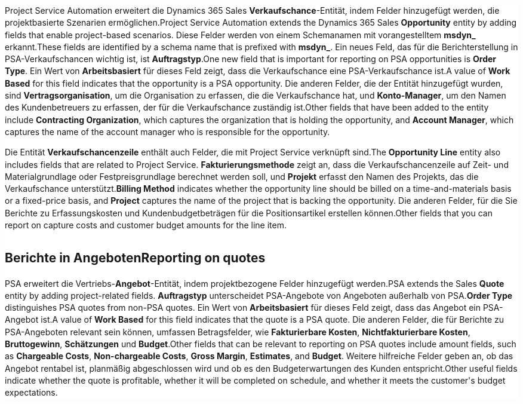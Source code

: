 <span data-ttu-id="9bab3-107">Project Service Automation erweitert die Dynamics 365 Sales **Verkaufschance**-Entität, indem Felder hinzugefügt werden, die projektbasierte Szenarien ermöglichen.</span><span class="sxs-lookup"><span data-stu-id="9bab3-107">Project Service Automation extends the Dynamics 365 Sales **Opportunity** entity by adding fields that enable project-based scenarios.</span></span> <span data-ttu-id="9bab3-108">Diese Felder werden von einem Schemanamen mit vorangestelltem **msdyn\_** erkannt.</span><span class="sxs-lookup"><span data-stu-id="9bab3-108">These fields are identified by a schema name that is prefixed with **msdyn\_**.</span></span> <span data-ttu-id="9bab3-109">Ein neues Feld, das für die Berichterstellung in PSA-Verkaufschancen wichtig ist, ist **Auftragstyp**.</span><span class="sxs-lookup"><span data-stu-id="9bab3-109">One new field that is important for reporting on PSA opportunities is **Order Type**.</span></span> <span data-ttu-id="9bab3-110">Ein Wert von **Arbeitsbasiert** für dieses Feld zeigt, dass die Verkaufschance eine PSA-Verkaufschance ist.</span><span class="sxs-lookup"><span data-stu-id="9bab3-110">A value of **Work Based** for this field indicates that the opportunity is a PSA opportunity.</span></span> <span data-ttu-id="9bab3-111">Die anderen Felder, die der Entität hinzugefügt wurden, sind **Vertragsorganisation**, um die Organisation zu erfassen, die die Verkaufschance hat, und **Konto-Manager**, um den Namen des Kundenbetreuers zu erfassen, der für die Verkaufschance zuständig ist.</span><span class="sxs-lookup"><span data-stu-id="9bab3-111">Other fields that have been added to the entity include **Contracting Organization**, which captures the organization that is holding the opportunity, and **Account Manager**, which captures the name of the account manager who is responsible for the opportunity.</span></span>

<span data-ttu-id="9bab3-112">Die Entität **Verkaufschancenzeile** enthält auch Felder, die mit Project Service verknüpft sind.</span><span class="sxs-lookup"><span data-stu-id="9bab3-112">The **Opportunity Line** entity also includes fields that are related to Project Service.</span></span> <span data-ttu-id="9bab3-113">**Fakturierungsmethode** zeigt an, dass die Verkaufschancenzeile auf Zeit- und Materialgrundlage oder Festpreisgrundlage berechnet werden soll, und **Projekt** erfasst den Namen des Projekts, das die Verkaufschance unterstützt.</span><span class="sxs-lookup"><span data-stu-id="9bab3-113">**Billing Method** indicates whether the opportunity line should be billed on a time-and-materials basis or a fixed-price basis, and **Project** captures the name of the project that is backing the opportunity.</span></span> <span data-ttu-id="9bab3-114">Die anderen Felder, für die Sie Berichte zu Erfassungskosten und Kundenbudgetbeträgen für die Positionsartikel erstellen können.</span><span class="sxs-lookup"><span data-stu-id="9bab3-114">Other fields that you can report on capture costs and customer budget amounts for the line item.</span></span>

## <a name="reporting-on-quotes"></a><span data-ttu-id="9bab3-115">Berichte in Angeboten</span><span class="sxs-lookup"><span data-stu-id="9bab3-115">Reporting on quotes</span></span>

<span data-ttu-id="9bab3-116">PSA erweitert die Vertriebs-**Angebot**-Entität, indem projektbezogene Felder hinzugefügt werden.</span><span class="sxs-lookup"><span data-stu-id="9bab3-116">PSA extends the Sales **Quote** entity by adding project-related fields.</span></span> <span data-ttu-id="9bab3-117">**Auftragstyp** unterscheidet PSA-Angebote von Angeboten außerhalb von PSA.</span><span class="sxs-lookup"><span data-stu-id="9bab3-117">**Order Type** distinguishes PSA quotes from non-PSA quotes.</span></span> <span data-ttu-id="9bab3-118">Ein Wert von **Arbeitsbasiert** für dieses Feld zeigt, dass das Angebot ein PSA-Angebot ist.</span><span class="sxs-lookup"><span data-stu-id="9bab3-118">A value of **Work Based** for this field indicates that the quote is a PSA quote.</span></span> <span data-ttu-id="9bab3-119">Die anderen Felder, die für Berichte zu PSA-Angeboten relevant sein können, umfassen Betragsfelder, wie **Fakturierbare Kosten**, **Nichtfakturierbare Kosten**, **Bruttogewinn**, **Schätzungen** und **Budget**.</span><span class="sxs-lookup"><span data-stu-id="9bab3-119">Other fields that can be relevant to reporting on PSA quotes include amount fields, such as **Chargeable Costs**, **Non-chargeable Costs**, **Gross Margin**, **Estimates**, and **Budget**.</span></span> <span data-ttu-id="9bab3-120">Weitere hilfreiche Felder geben an, ob das Angebot rentabel ist, planmäßig abgeschlossen wird und ob es den Budgeterwartungen des Kunden entspricht.</span><span class="sxs-lookup"><span data-stu-id="9bab3-120">Other useful fields indicate whether the quote is profitable, whether it will be completed on schedule, and whether it meets the customer's budget expectations.</span></span>
